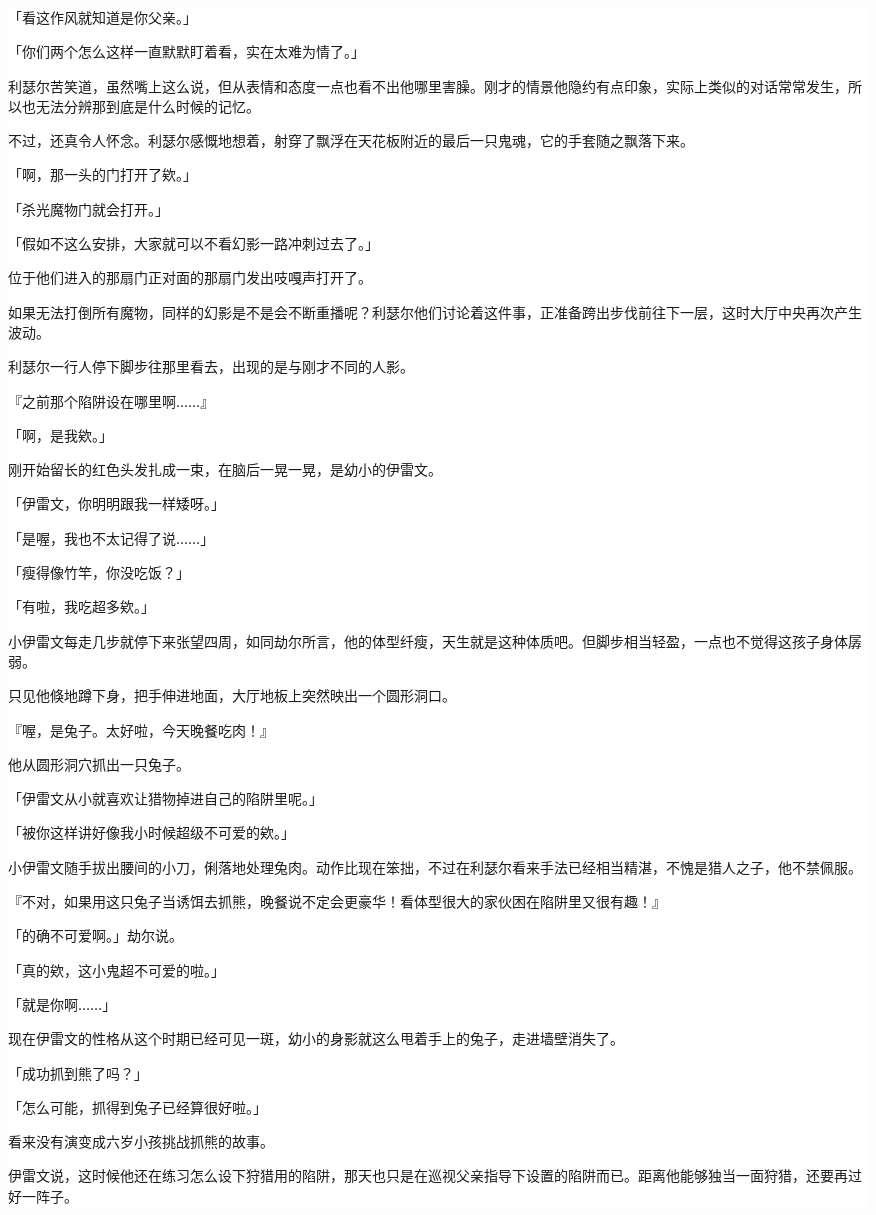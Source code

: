 「看这作风就知道是你父亲。」

「你们两个怎么这样一直默默盯着看，实在太难为情了。」

利瑟尔苦笑道，虽然嘴上这么说，但从表情和态度一点也看不出他哪里害臊。刚才的情景他隐约有点印象，实际上类似的对话常常发生，所以也无法分辨那到底是什么时候的记忆。

不过，还真令人怀念。利瑟尔感慨地想着，射穿了飘浮在天花板附近的最后一只鬼魂，它的手套随之飘落下来。

「啊，那一头的门打开了欸。」

「杀光魔物门就会打开。」

「假如不这么安排，大家就可以不看幻影一路冲刺过去了。」

位于他们进入的那扇门正对面的那扇门发出吱嘎声打开了。

如果无法打倒所有魔物，同样的幻影是不是会不断重播呢？利瑟尔他们讨论着这件事，正准备跨出步伐前往下一层，这时大厅中央再次产生波动。

利瑟尔一行人停下脚步往那里看去，出现的是与刚才不同的人影。

『之前那个陷阱设在哪里啊……』

「啊，是我欸。」

刚开始留长的红色头发扎成一束，在脑后一晃一晃，是幼小的伊雷文。

「伊雷文，你明明跟我一样矮呀。」

「是喔，我也不太记得了说……」

「瘦得像竹竿，你没吃饭？」

「有啦，我吃超多欸。」

小伊雷文每走几步就停下来张望四周，如同劫尔所言，他的体型纤瘦，天生就是这种体质吧。但脚步相当轻盈，一点也不觉得这孩子身体孱弱。

只见他倏地蹲下身，把手伸进地面，大厅地板上突然映出一个圆形洞口。

『喔，是兔子。太好啦，今天晚餐吃肉！』

他从圆形洞穴抓出一只兔子。

「伊雷文从小就喜欢让猎物掉进自己的陷阱里呢。」

「被你这样讲好像我小时候超级不可爱的欸。」

小伊雷文随手拔出腰间的小刀，俐落地处理兔肉。动作比现在笨拙，不过在利瑟尔看来手法已经相当精湛，不愧是猎人之子，他不禁佩服。

『不对，如果用这只兔子当诱饵去抓熊，晚餐说不定会更豪华！看体型很大的家伙困在陷阱里又很有趣！』

「的确不可爱啊。」劫尔说。

「真的欸，这小鬼超不可爱的啦。」

「就是你啊……」

现在伊雷文的性格从这个时期已经可见一斑，幼小的身影就这么甩着手上的兔子，走进墙壁消失了。

「成功抓到熊了吗？」

「怎么可能，抓得到兔子已经算很好啦。」

看来没有演变成六岁小孩挑战抓熊的故事。

伊雷文说，这时候他还在练习怎么设下狩猎用的陷阱，那天也只是在巡视父亲指导下设置的陷阱而已。距离他能够独当一面狩猎，还要再过好一阵子。
